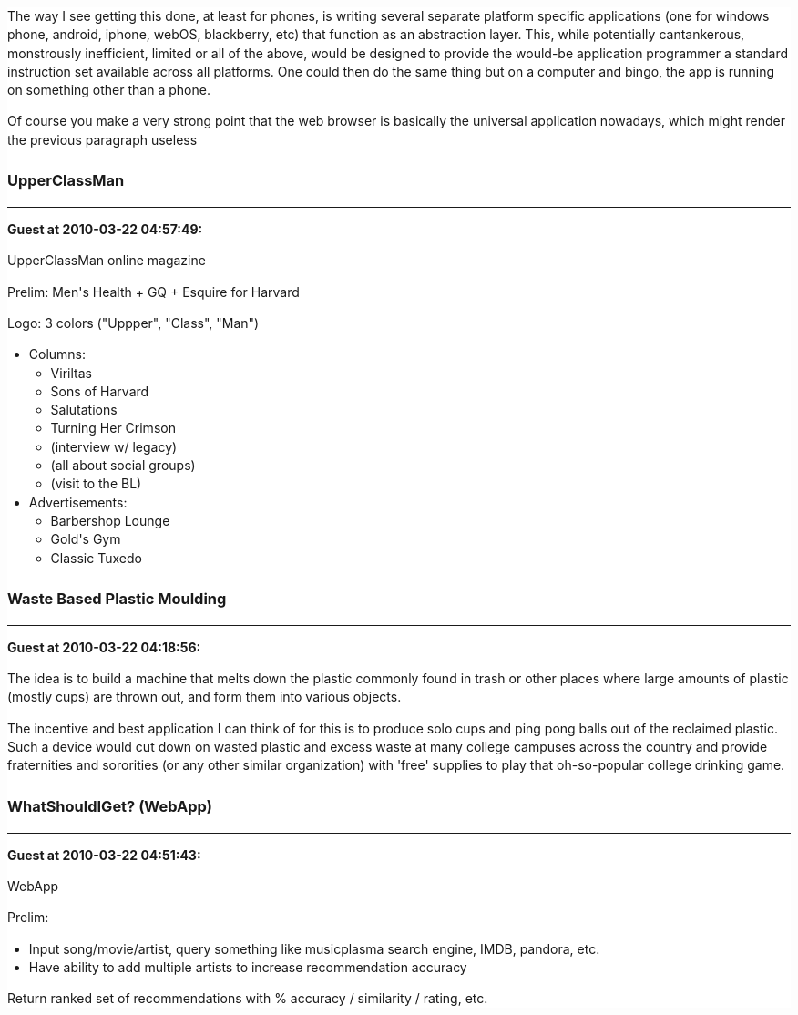 The way I see getting this done, at least for phones, is writing several separate platform specific applications (one for windows phone, android, iphone, webOS, blackberry, etc) that function as an abstraction layer. This, while potentially cantankerous, monstrously inefficient, limited or all of the above, would be designed to provide the would-be application programmer a standard instruction set available across all platforms. One could then do the same thing but on a computer and bingo, the app is running on something other than a phone.

Of course you make a very strong point that the web browser is basically the universal application nowadays, which might render the previous paragraph useless

### UpperClassMan

* * * * *

**Guest at 2010-03-22 04:57:49:**

UpperClassMan online magazine


Prelim: Men's Health + GQ + Esquire for Harvard

Logo: 3 colors ("Uppper", "Class", "Man")

- Columns:
    - Viriltas
    - Sons of Harvard
    - Salutations
    - Turning Her Crimson
    - (interview w/ legacy)
    - (all about social groups)
    - (visit to the BL)
- Advertisements:
    - Barbershop Lounge
    - Gold's Gym
    - Classic Tuxedo

### Waste Based Plastic Moulding

* * * * *

**Guest at 2010-03-22 04:18:56:**

The idea is to build a machine that melts down the plastic commonly found in trash or other places where large amounts of plastic (mostly cups) are thrown out, and form them into various objects.

The incentive and best application I can think of for this is to produce solo cups and ping pong balls out of the reclaimed plastic. Such a device would cut down on wasted plastic and excess waste at many college campuses across the country and provide fraternities and sororities (or any other similar organization) with 'free' supplies to play that oh-so-popular college drinking game.

### WhatShouldIGet? (WebApp)

* * * * *

**Guest at 2010-03-22 04:51:43:**

WebApp

Prelim:

- Input song/movie/artist, query something like musicplasma search engine, IMDB, pandora, etc.
- Have ability to add multiple artists to increase recommendation accuracy


Return ranked set of recommendations with % accuracy / similarity / rating, etc.
